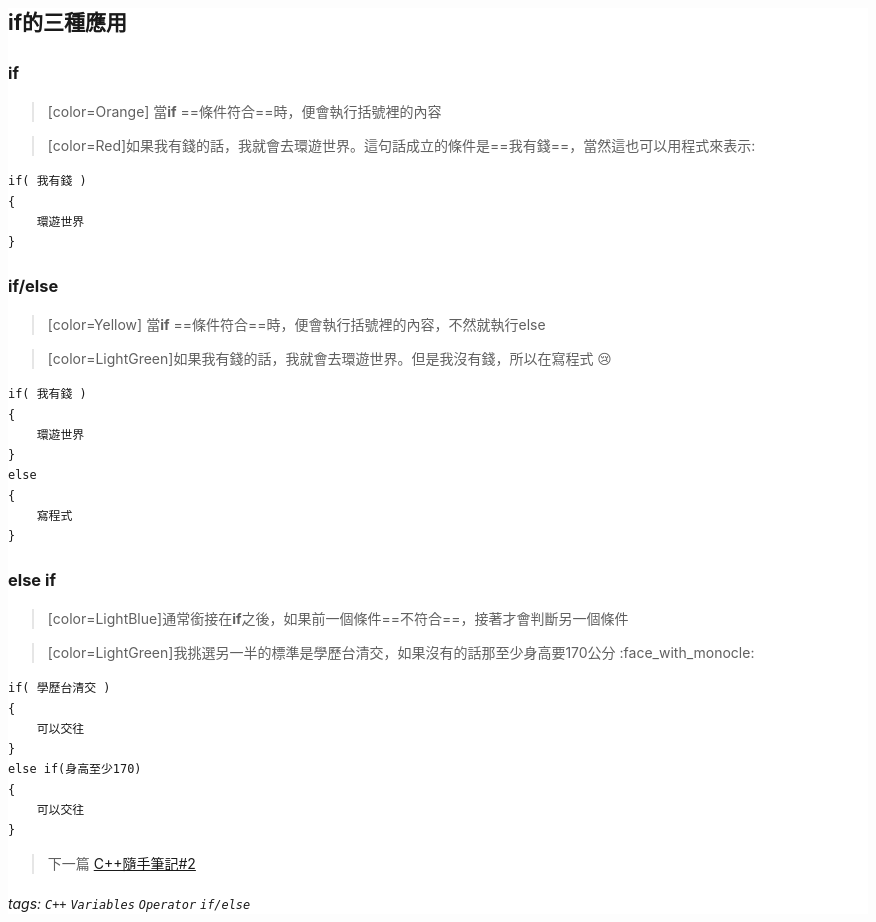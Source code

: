 
 ## if的三種應用
 ### if
  >[color=Orange] 當**if** ==條件符合==時，便會執行括號裡的內容
 
 >[color=Red]如果我有錢的話，我就會去環遊世界。這句話成立的條件是==我有錢==，當然這也可以用程式來表示:
 
 ``` C++=
 if( 我有錢 )
 {
     環遊世界
 }
 ```
 ### if/else
 >[color=Yellow] 當**if** ==條件符合==時，便會執行括號裡的內容，不然就執行else
 
 >[color=LightGreen]如果我有錢的話，我就會去環遊世界。但是我沒有錢，所以在寫程式 :cry: 
 ``` C++=
 if( 我有錢 )
 {
     環遊世界
 }
 else
 {
     寫程式
 }
 ```
### else if
>[color=LightBlue]通常銜接在**if**之後，如果前一個條件==不符合==，接著才會判斷另一個條件

>[color=LightGreen]我挑選另一半的標準是學歷台清交，如果沒有的話那至少身高要170公分 :face_with_monocle: 
 ``` C++=
 if( 學歷台清交 )
 {
     可以交往
 }
 else if(身高至少170)
 {
     可以交往
 }
 ```

>下一篇 [C++隨手筆記#2](https://hackmd.io/@Neroal/B1gXca1HI)
###### tags: `C++` `Variables` `Operator` `if/else` 











